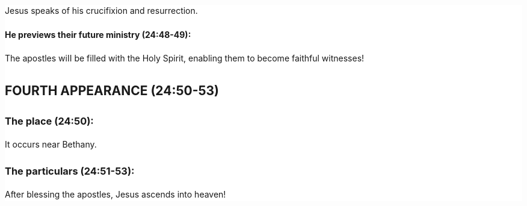 Jesus speaks of his crucifixion and resurrection.

#### He previews their future ministry (24:48-49): 

The apostles wiII be filled with the Holy Spirit, enabling them to
become faithful witnesses!

FOURTH APPEARANCE (24:50-53) 
----------------------------

### The place (24:50): 

It occurs near Bethany.

### The particulars (24:51-53): 

After blessing the apostles, Jesus ascends into heaven!

